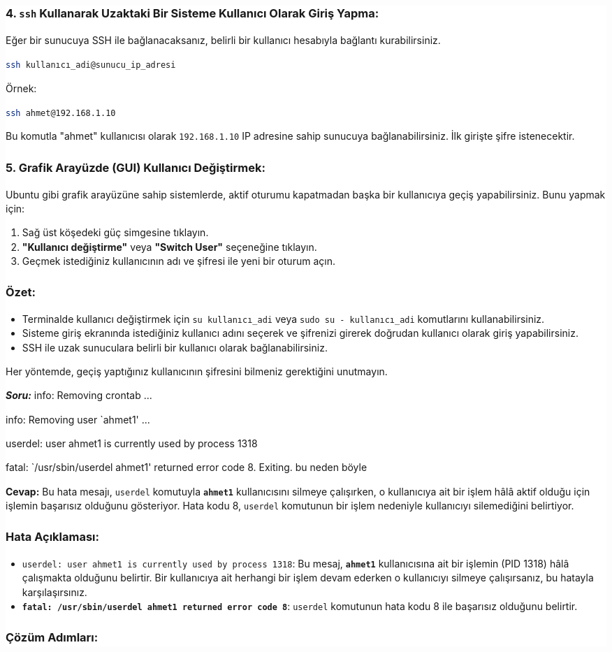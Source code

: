 ### 4. **`ssh` Kullanarak Uzaktaki Bir Sisteme Kullanıcı Olarak Giriş Yapma:**

Eğer bir sunucuya SSH ile bağlanacaksanız, belirli bir kullanıcı hesabıyla bağlantı kurabilirsiniz.

```bash
ssh kullanıcı_adi@sunucu_ip_adresi
```

Örnek:
```bash
ssh ahmet@192.168.1.10
```

Bu komutla "ahmet" kullanıcısı olarak `192.168.1.10` IP adresine sahip sunucuya bağlanabilirsiniz. İlk girişte şifre istenecektir.

### 5. **Grafik Arayüzde (GUI) Kullanıcı Değiştirmek:**

Ubuntu gibi grafik arayüzüne sahip sistemlerde, aktif oturumu kapatmadan başka bir kullanıcıya geçiş yapabilirsiniz. Bunu yapmak için:

1. Sağ üst köşedeki güç simgesine tıklayın.
2. **"Kullanıcı değiştirme"** veya **"Switch User"** seçeneğine tıklayın.
3. Geçmek istediğiniz kullanıcının adı ve şifresi ile yeni bir oturum açın.

### Özet:
- Terminalde kullanıcı değiştirmek için `su kullanıcı_adi` veya `sudo su - kullanıcı_adi` komutlarını kullanabilirsiniz.
- Sisteme giriş ekranında istediğiniz kullanıcı adını seçerek ve şifrenizi girerek doğrudan kullanıcı olarak giriş yapabilirsiniz.
- SSH ile uzak sunuculara belirli bir kullanıcı olarak bağlanabilirsiniz.

Her yöntemde, geçiş yaptığınız kullanıcının şifresini bilmeniz gerektiğini unutmayın.

***Soru:*** info: Removing crontab ...

info: Removing user `ahmet1' ...

userdel: user ahmet1 is currently used by process 1318

fatal: `/usr/sbin/userdel ahmet1' returned error code 8. Exiting.   bu neden böyle

**Cevap:** Bu hata mesajı, `userdel` komutuyla **`ahmet1`** kullanıcısını silmeye çalışırken, o kullanıcıya ait bir işlem hâlâ aktif olduğu için işlemin başarısız olduğunu gösteriyor. Hata kodu 8, `userdel` komutunun bir işlem nedeniyle kullanıcıyı silemediğini belirtiyor.

### Hata Açıklaması:
- `userdel: user ahmet1 is currently used by process 1318`: Bu mesaj, **`ahmet1`** kullanıcısına ait bir işlemin (PID 1318) hâlâ çalışmakta olduğunu belirtir. Bir kullanıcıya ait herhangi bir işlem devam ederken o kullanıcıyı silmeye çalışırsanız, bu hatayla karşılaşırsınız.
- **`fatal: /usr/sbin/userdel ahmet1 returned error code 8`**: `userdel` komutunun hata kodu 8 ile başarısız olduğunu belirtir.

### Çözüm Adımları:
